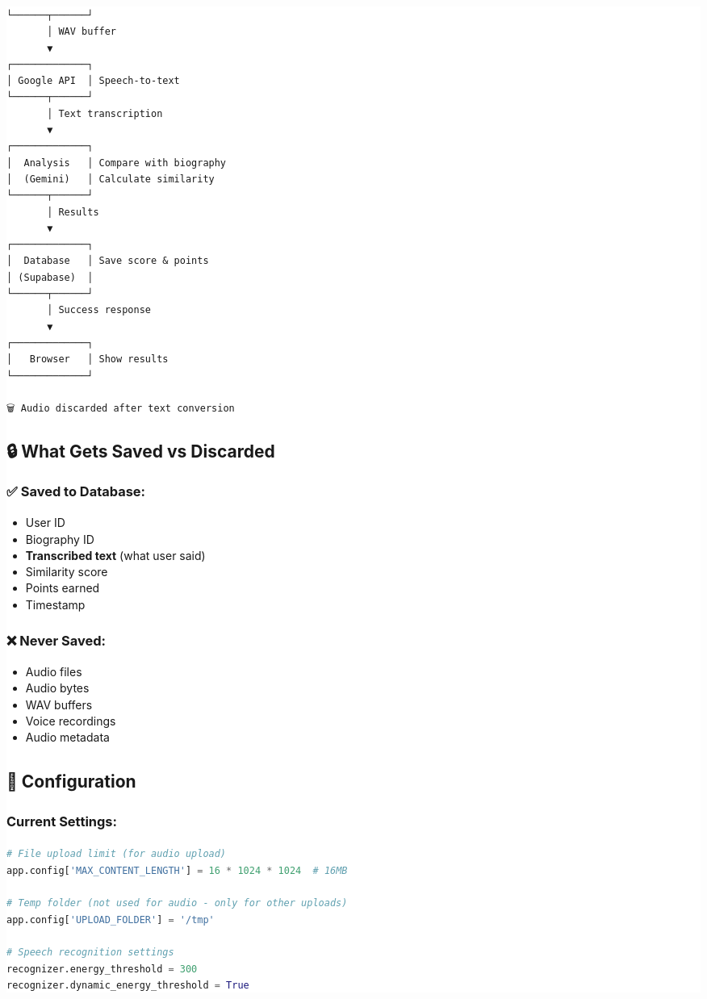 ```
└──────┬──────┘
       │ WAV buffer
       ▼
┌─────────────┐
│ Google API  │ Speech-to-text
└──────┬──────┘
       │ Text transcription
       ▼
┌─────────────┐
│  Analysis   │ Compare with biography
│  (Gemini)   │ Calculate similarity
└──────┬──────┘
       │ Results
       ▼
┌─────────────┐
│  Database   │ Save score & points
│ (Supabase)  │
└──────┬──────┘
       │ Success response
       ▼
┌─────────────┐
│   Browser   │ Show results
└─────────────┘

🗑️ Audio discarded after text conversion
```

## 🔒 What Gets Saved vs Discarded

### ✅ Saved to Database:
- User ID
- Biography ID
- **Transcribed text** (what user said)
- Similarity score
- Points earned
- Timestamp

### ❌ Never Saved:
- Audio files
- Audio bytes
- WAV buffers
- Voice recordings
- Audio metadata

## 🎯 Configuration

### Current Settings:
```python
# File upload limit (for audio upload)
app.config['MAX_CONTENT_LENGTH'] = 16 * 1024 * 1024  # 16MB

# Temp folder (not used for audio - only for other uploads)
app.config['UPLOAD_FOLDER'] = '/tmp'

# Speech recognition settings
recognizer.energy_threshold = 300
recognizer.dynamic_energy_threshold = True
```
